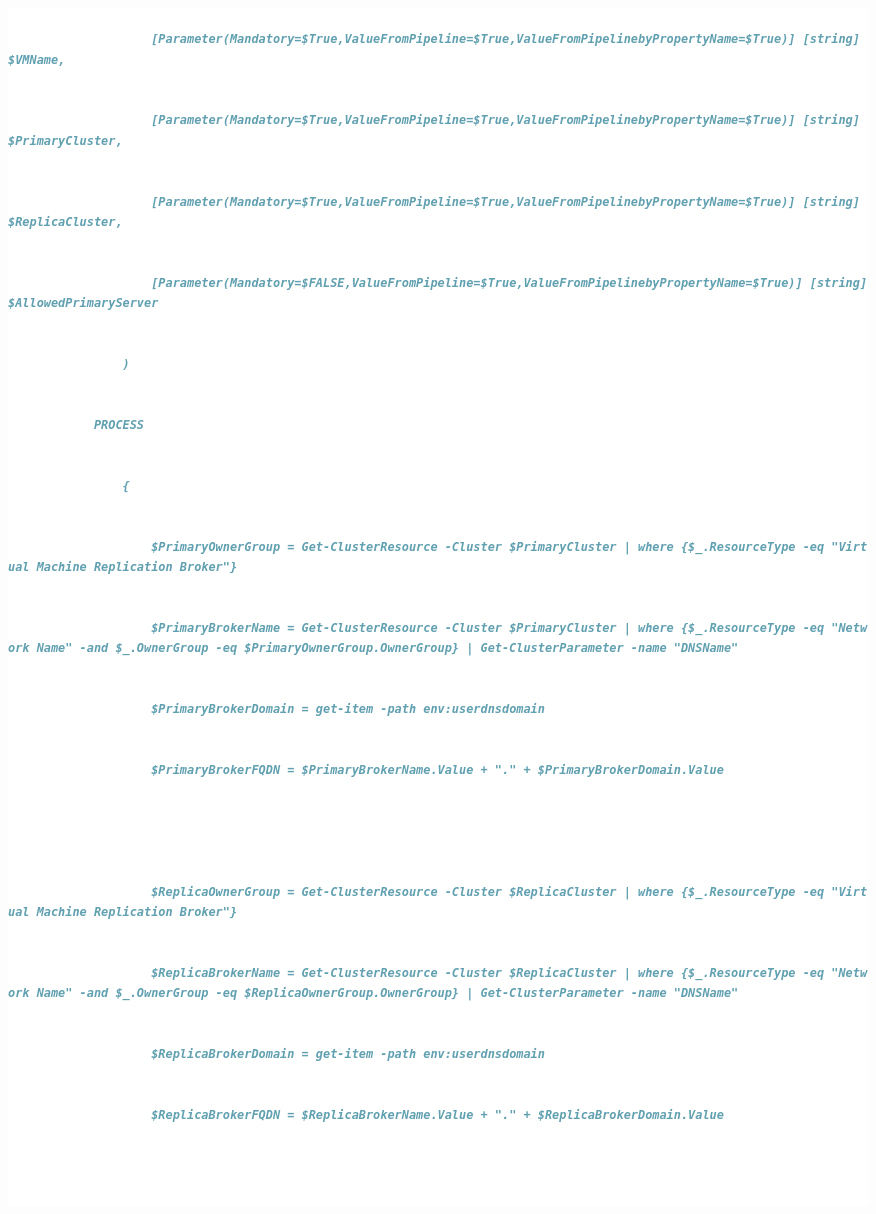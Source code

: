 ```markdown
    
                    [Parameter(Mandatory=$True,ValueFromPipeline=$True,ValueFromPipelinebyPropertyName=$True)] [string]$VMName,
    
    
                    [Parameter(Mandatory=$True,ValueFromPipeline=$True,ValueFromPipelinebyPropertyName=$True)] [string]$PrimaryCluster,
    
    
                    [Parameter(Mandatory=$True,ValueFromPipeline=$True,ValueFromPipelinebyPropertyName=$True)] [string]$ReplicaCluster,
    
    
                    [Parameter(Mandatory=$FALSE,ValueFromPipeline=$True,ValueFromPipelinebyPropertyName=$True)] [string]$AllowedPrimaryServer
    
    
                )
    
    
            PROCESS 
    
    
                {   
    
    
                    $PrimaryOwnerGroup = Get-ClusterResource -Cluster $PrimaryCluster | where {$_.ResourceType -eq "Virtual Machine Replication Broker"} 
    
    
                    $PrimaryBrokerName = Get-ClusterResource -Cluster $PrimaryCluster | where {$_.ResourceType -eq "Network Name" -and $_.OwnerGroup -eq $PrimaryOwnerGroup.OwnerGroup} | Get-ClusterParameter -name "DNSName"
    
    
                    $PrimaryBrokerDomain = get-item -path env:userdnsdomain
    
    
                    $PrimaryBrokerFQDN = $PrimaryBrokerName.Value + "." + $PrimaryBrokerDomain.Value
    
    
     
    
    
                    $ReplicaOwnerGroup = Get-ClusterResource -Cluster $ReplicaCluster | where {$_.ResourceType -eq "Virtual Machine Replication Broker"} 
    
    
                    $ReplicaBrokerName = Get-ClusterResource -Cluster $ReplicaCluster | where {$_.ResourceType -eq "Network Name" -and $_.OwnerGroup -eq $ReplicaOwnerGroup.OwnerGroup} | Get-ClusterParameter -name "DNSName"
    
    
                    $ReplicaBrokerDomain = get-item -path env:userdnsdomain
    
    
                    $ReplicaBrokerFQDN = $ReplicaBrokerName.Value + "." + $ReplicaBrokerDomain.Value
    
    
     
    
```